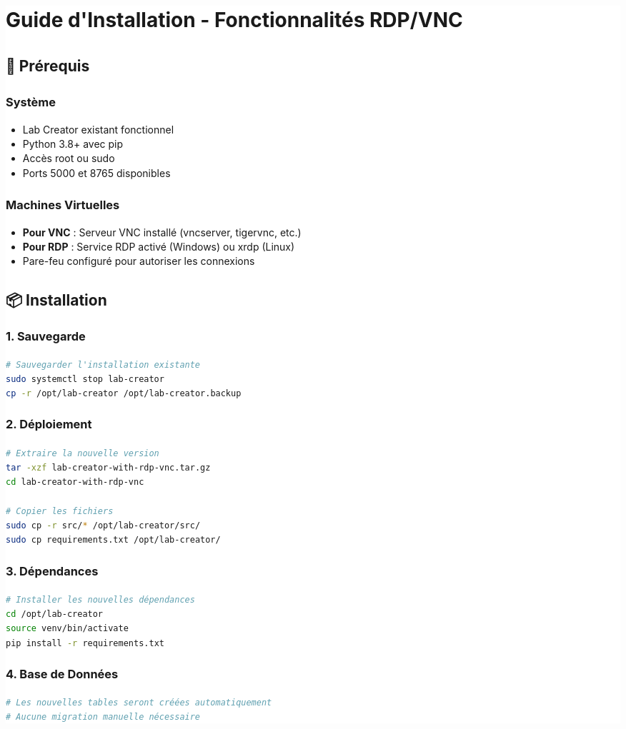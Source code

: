 # Guide d'Installation - Fonctionnalités RDP/VNC

## 🎯 Prérequis

### Système
- Lab Creator existant fonctionnel
- Python 3.8+ avec pip
- Accès root ou sudo
- Ports 5000 et 8765 disponibles

### Machines Virtuelles
- **Pour VNC** : Serveur VNC installé (vncserver, tigervnc, etc.)
- **Pour RDP** : Service RDP activé (Windows) ou xrdp (Linux)
- Pare-feu configuré pour autoriser les connexions

## 📦 Installation

### 1. Sauvegarde
```bash
# Sauvegarder l'installation existante
sudo systemctl stop lab-creator
cp -r /opt/lab-creator /opt/lab-creator.backup
```

### 2. Déploiement
```bash
# Extraire la nouvelle version
tar -xzf lab-creator-with-rdp-vnc.tar.gz
cd lab-creator-with-rdp-vnc

# Copier les fichiers
sudo cp -r src/* /opt/lab-creator/src/
sudo cp requirements.txt /opt/lab-creator/
```

### 3. Dépendances
```bash
# Installer les nouvelles dépendances
cd /opt/lab-creator
source venv/bin/activate
pip install -r requirements.txt
```

### 4. Base de Données
```bash
# Les nouvelles tables seront créées automatiquement
# Aucune migration manuelle nécessaire
```
